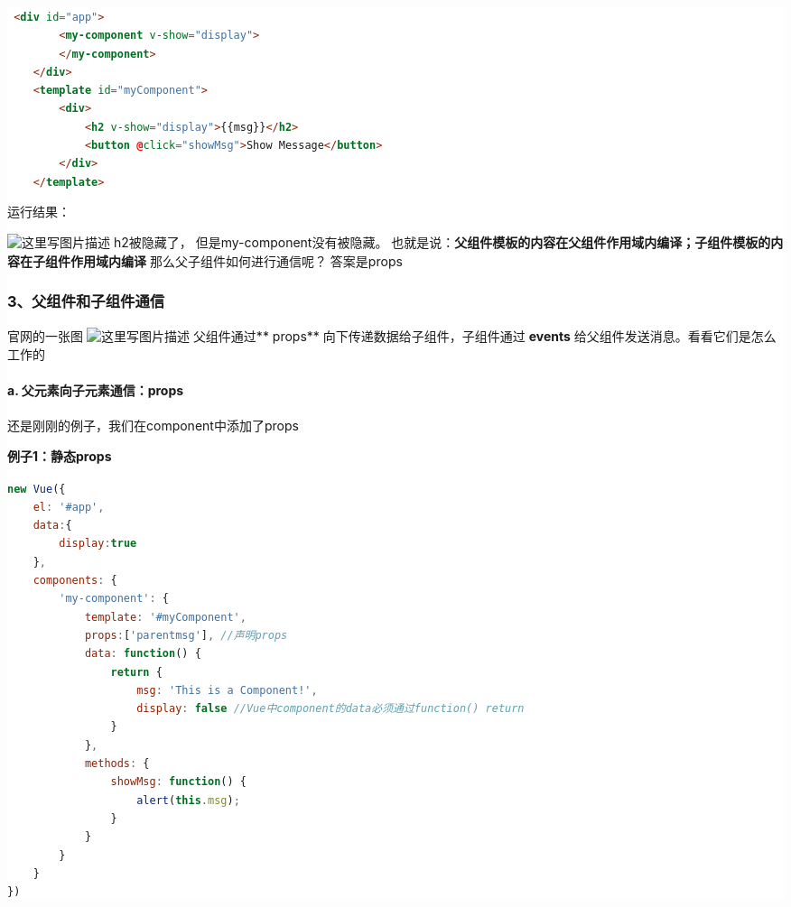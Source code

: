 ```html
 <div id="app">
        <my-component v-show="display">
        </my-component>
    </div>
    <template id="myComponent">
        <div>
            <h2 v-show="display">{{msg}}</h2>
            <button @click="showMsg">Show Message</button>
        </div>
    </template>
```

运行结果：

![这里写图片描述](http://img.blog.csdn.net/20161109143552785)
h2被隐藏了，
但是my-component没有被隐藏。
也就是说：**父组件模板的内容在父组件作用域内编译；子组件模板的内容在子组件作用域内编译**
那么父子组件如何进行通信呢？
答案是props

### 3、父组件和子组件通信

官网的一张图
![这里写图片描述](http://img.blog.csdn.net/20161109145600397)
父组件通过** props** 向下传递数据给子组件，子组件通过 **events** 给父组件发送消息。看看它们是怎么工作的

#### a. 父元素向子元素通信：props
还是刚刚的例子，我们在component中添加了props

**例子1：静态props**

```javascript
new Vue({
    el: '#app',
    data:{
        display:true
    },
    components: {
        'my-component': {
            template: '#myComponent',
            props:['parentmsg'], //声明props
            data: function() {
                return {
                    msg: 'This is a Component!',
                    display: false //Vue中component的data必须通过function() return
                }
            },
            methods: {
                showMsg: function() {
                    alert(this.msg);
                }
            }
        }
    }
})
```

